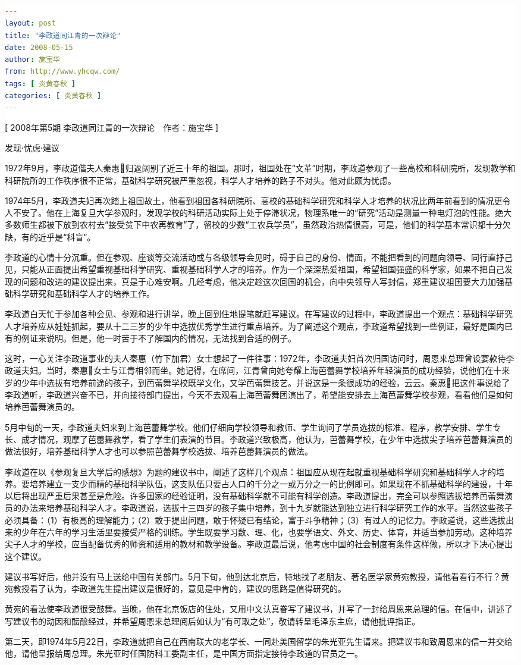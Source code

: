 ```yaml
---
layout: post
title: "李政道同江青的一次辩论"
date: 2008-05-15
author: 施宝华
from: http://www.yhcqw.com/
tags: [ 炎黄春秋 ]
categories: [ 炎黄春秋 ]
---
```



[ 2008年第5期 李政道同江青的一次辩论　作者：施宝华 ]

发现·忧虑·建议


1972年9月，李政道偕夫人秦惠归返阔别了近三十年的祖国。那时，祖国处在“文革”时期，李政道参观了一些高校和科研院所，发现教学和科研院所的工作秩序很不正常，基础科学研究被严重忽视，科学人才培养的路子不对头。他对此颇为忧虑。


1974年5月，李政道夫妇再次踏上祖国故土，他看到祖国各科研院所、高校的基础科学研究和科学人才培养的状况比两年前看到的情况更令人不安了。他在上海复旦大学参观时，发现学校的科研活动实际上处于停滞状况，物理系唯一的“研究”活动是测量一种电灯泡的性能。绝大多数师生都被下放到农村去“接受贫下中农再教育”了，留校的少数“工农兵学员”，虽然政治热情很高，可是，他们的科学基本常识都十分欠缺，有的近乎是“科盲”。


李政道的心情十分沉重。但在参观、座谈等交流活动或与各级领导会见时，碍于自己的身份、情面，不能把看到的问题向领导、同行直抒己见，只能从正面提出希望重视基础科学研究、重视基础科学人才的培养。作为一个深深热爱祖国，希望祖国强盛的科学家，如果不把自己发现的问题和改进的建议提出来，真是于心难安啊。几经考虑，他决定趁这次回国的机会，向中央领导人写封信，郑重建议祖国要大力加强基础科学研究和基础科学人才的培养工作。


李政道白天忙于参加各种会见、参观和进行讲学，晚上回到住地提笔就赶写建议。在写建议的过程中，李政道提出一个观点：基础科学研究人才培养应从娃娃抓起，要从十二三岁的少年中选拔优秀学生进行重点培养。为了阐述这个观点，李政道希望找到一些例证，最好是国内已有的例证来说明。但是，他一时苦于不了解国内的情况，无法找到合适的例子。


这时，一心关注李政道事业的夫人秦惠（竹下加君）女士想起了一件往事：1972年，李政道夫妇首次归国访问时，周恩来总理曾设宴款待李政道夫妇。当时，秦惠女士与江青相邻而坐。她记得，在席间，江青曾向她夸耀上海芭蕾舞学校培养年轻演员的成功经验，说他们在十来岁的少年中选拔有培养前途的孩子，到芭蕾舞学校既学文化，又学芭蕾舞技艺。并说这是一条很成功的经验，云云。秦惠把这件事说给了李政道听，李政道兴奋不已，并向接待部门提出，今天不去观看上海芭蕾舞团演出了，希望能安排去上海芭蕾舞学校参观，看看他们是如何培养芭蕾舞演员的。


5月中旬的一天，李政道夫妇来到上海芭蕾舞学校。他们仔细向学校领导和教师、学生询问了学员选拔的标准、程序，教学安排、学生专长、成才情况，观摩了芭蕾舞教学，看了学生们表演的节目。李政道兴致极高，他认为，芭蕾舞学校，在少年中选拔尖子培养芭蕾舞演员的做法很好，培养基础科学人才也可以参照芭蕾舞学校选拔、培养芭蕾舞演员的做法。


李政道在以《参观复旦大学后的感想》为题的建议书中，阐述了这样几个观点：祖国应从现在起就重视基础科学研究和基础科学人才的培养。要培养建立一支少而精的基础科学队伍，这支队伍只要占人口的千分之一或万分之一的比例即可。如果现在不抓基础科学的建设，十年以后将出现严重后果甚至是危险。许多国家的经验证明，没有基础科学就不可能有科学创造。李政道提出，完全可以参照选拔培养芭蕾舞演员的办法来培养基础科学人才。李政道说，选拔十三四岁的孩子集中培养，到十九岁就能达到独立进行科学研究工作的水平。当然这些孩子必须具备：（1）有极高的理解能力；（2）敢于提出问题，敢于怀疑已有结论，富于斗争精神；（3）有过人的记忆力。李政道说，这些选拔出来的少年在六年的学习生活里要接受严格的训练。学生既要学习数、理、化，也要学语文、外文、历史、体育，并适当参加劳动。这种培养尖子人才的学校，应当配备优秀的师资和适用的教材和教学设备。李政道最后说，他考虑中国的社会制度有条件这样做，所以才下决心提出这个建议。


建议书写好后，他并没有马上送给中国有关部门。5月下旬，他到达北京后，特地找了老朋友、著名医学家黄宛教授，请他看看行不行？黄宛教授看了认为，李政道先生提出建议是很好的，意见是中肯的，建议的思路是值得研究的。


黄宛的看法使李政道很受鼓舞。当晚，他在北京饭店的住处，又用中文认真眷写了建议书，并写了一封给周恩来总理的信。在信中，讲述了写建议书的动因和酝酿经过，并希望周恩来总理阅后如认为“有可取之处”，敬请转呈毛泽东主席，请他批评指正。


第二天，即1974年5月22日，李政道就把自己在西南联大的老学长、一同赴美国留学的朱光亚先生请来。把建议书和致周恩来的信一并交给他，请他呈报给周总理。朱光亚时任国防科工委副主任，是中国方面指定接待李政道的官员之一。
